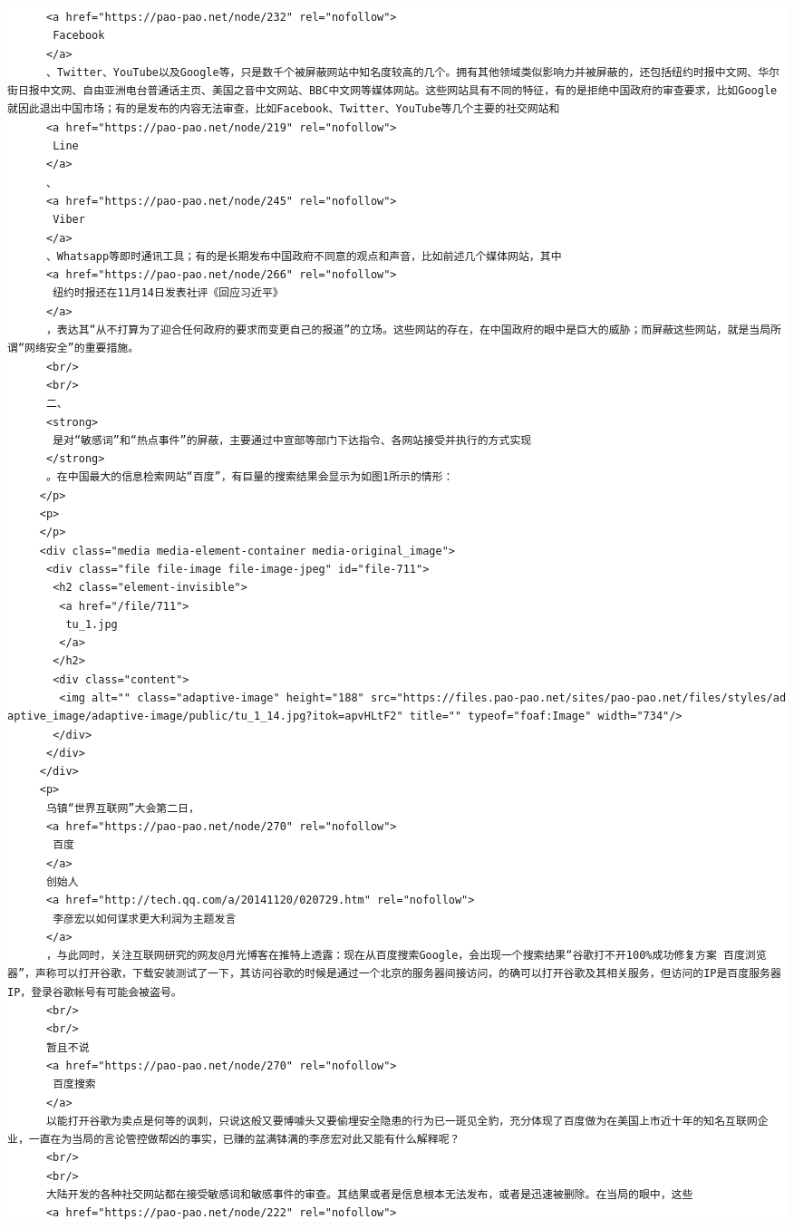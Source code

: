           <a href="https://pao-pao.net/node/232" rel="nofollow">
           Facebook
          </a>
          、Twitter、YouTube以及Google等，只是数千个被屏蔽网站中知名度较高的几个。拥有其他领域类似影响力并被屏蔽的，还包括纽约时报中文网、华尔街日报中文网、自由亚洲电台普通话主页、美国之音中文网站、BBC中文网等媒体网站。这些网站具有不同的特征，有的是拒绝中国政府的审查要求，比如Google就因此退出中国市场；有的是发布的内容无法审查，比如Facebook、Twitter、YouTube等几个主要的社交网站和
          <a href="https://pao-pao.net/node/219" rel="nofollow">
           Line
          </a>
          、
          <a href="https://pao-pao.net/node/245" rel="nofollow">
           Viber
          </a>
          、Whatsapp等即时通讯工具；有的是长期发布中国政府不同意的观点和声音，比如前述几个媒体网站，其中
          <a href="https://pao-pao.net/node/266" rel="nofollow">
           纽约时报还在11月14日发表社评《回应习近平》
          </a>
          ，表达其“从不打算为了迎合任何政府的要求而变更自己的报道”的立场。这些网站的存在，在中国政府的眼中是巨大的威胁；而屏蔽这些网站，就是当局所谓“网络安全”的重要措施。
          <br/>
          <br/>
          二、
          <strong>
           是对“敏感词”和“热点事件”的屏蔽，主要通过中宣部等部门下达指令、各网站接受并执行的方式实现
          </strong>
          。在中国最大的信息检索网站“百度”，有巨量的搜索结果会显示为如图1所示的情形：
         </p>
         <p>
         </p>
         <div class="media media-element-container media-original_image">
          <div class="file file-image file-image-jpeg" id="file-711">
           <h2 class="element-invisible">
            <a href="/file/711">
             tu_1.jpg
            </a>
           </h2>
           <div class="content">
            <img alt="" class="adaptive-image" height="188" src="https://files.pao-pao.net/sites/pao-pao.net/files/styles/adaptive_image/adaptive-image/public/tu_1_14.jpg?itok=apvHLtF2" title="" typeof="foaf:Image" width="734"/>
           </div>
          </div>
         </div>
         <p>
          乌镇“世界互联网”大会第二日，
          <a href="https://pao-pao.net/node/270" rel="nofollow">
           百度
          </a>
          创始人
          <a href="http://tech.qq.com/a/20141120/020729.htm" rel="nofollow">
           李彦宏以如何谋求更大利润为主题发言
          </a>
          ，与此同时，关注互联网研究的网友@月光博客在推特上透露：现在从百度搜索Google，会出现一个搜索结果“谷歌打不开100%成功修复方案 百度浏览器”，声称可以打开谷歌，下载安装测试了一下，其访问谷歌的时候是通过一个北京的服务器间接访问，的确可以打开谷歌及其相关服务，但访问的IP是百度服务器IP，登录谷歌帐号有可能会被盗号。
          <br/>
          <br/>
          暂且不说
          <a href="https://pao-pao.net/node/270" rel="nofollow">
           百度搜索
          </a>
          以能打开谷歌为卖点是何等的讽刺，只说这般又要博噱头又要偷埋安全隐患的行为已一斑见全豹，充分体现了百度做为在美国上市近十年的知名互联网企业，一直在为当局的言论管控做帮凶的事实，已赚的盆满钵满的李彦宏对此又能有什么解释呢？
          <br/>
          <br/>
          大陆开发的各种社交网站都在接受敏感词和敏感事件的审查。其结果或者是信息根本无法发布，或者是迅速被删除。在当局的眼中，这些
          <a href="https://pao-pao.net/node/222" rel="nofollow">